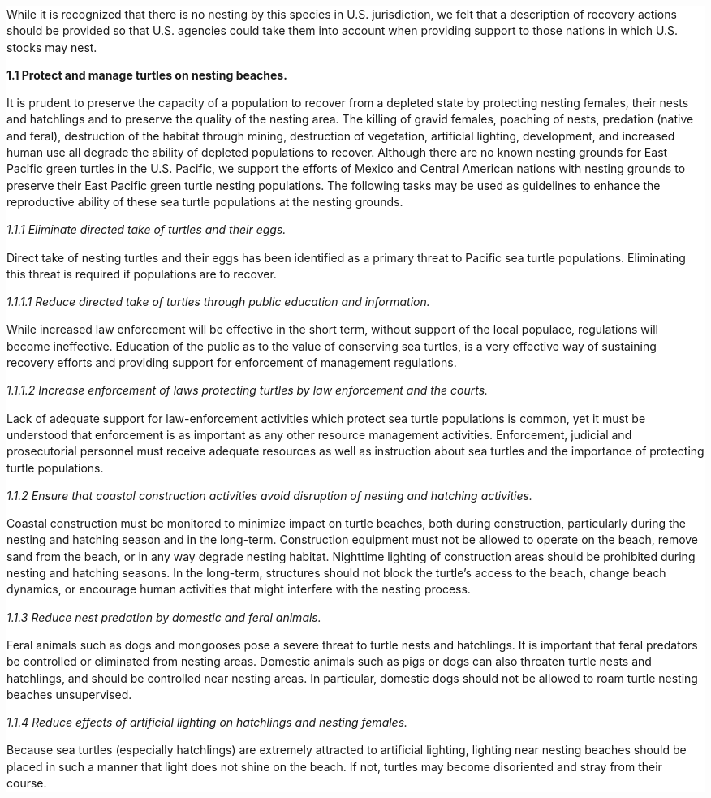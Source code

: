 While it is recognized that there is no nesting by this species in U.S. jurisdiction, we felt that a description of recovery actions should be provided so that U.S. agencies could take them into
account when providing support to those nations in which U.S. stocks may nest.

__1.1 Protect and manage turtles on nesting beaches.__

It is prudent to preserve the capacity of a population to recover from a depleted state by protecting nesting females, their nests and hatchlings and to preserve the quality of the nesting area. The killing of gravid females, poaching of nests, predation (native and feral), destruction of the habitat through mining, destruction of vegetation, artificial lighting, development, and increased human use all degrade the ability of depleted populations to recover. Although there are no known nesting grounds for East Pacific green turtles in the U.S. Pacific, we support the efforts of Mexico and Central American nations with nesting grounds to preserve their East Pacific green turtle nesting populations. The following tasks may be used as guidelines to enhance the reproductive ability of these sea turtle populations at the nesting grounds.

_1.1.1 Eliminate directed take of turtles and their eggs._

Direct take of nesting turtles and their eggs has been identified as a primary threat to Pacific sea turtle populations. Eliminating this threat is required if populations are to recover.

_1.1.1.1 Reduce directed take of turtles through public education and information._

While increased law enforcement will be effective in the short term, without support of the local populace, regulations will become ineffective. Education of the public as to the value of conserving sea turtles, is a very effective way of sustaining recovery efforts and providing support for enforcement of management regulations.

_1.1.1.2 Increase enforcement of laws protecting turtles by law enforcement and the courts._

Lack of adequate support for law-enforcement activities which protect sea turtle populations is common, yet it must be understood that enforcement is as important as any other resource management activities. Enforcement, judicial and prosecutorial personnel must receive adequate resources as well as instruction about sea turtles and the importance of protecting turtle populations.

_1.1.2 Ensure that coastal construction activities avoid disruption of nesting and hatching activities._

Coastal construction must be monitored to minimize impact on turtle beaches, both during construction, particularly during the nesting and hatching season and in the long-term.  Construction equipment must not be allowed to operate on the beach, remove sand from the beach, or in any way degrade nesting habitat. Nighttime lighting of construction areas should be prohibited during nesting and hatching seasons. In the long-term, structures should not block the turtle’s access to the beach, change beach dynamics, or encourage human activities that might interfere with the nesting process.

_1.1.3 Reduce nest predation by domestic and feral animals._

Feral animals such as dogs and mongooses pose a severe threat to turtle nests and hatchlings. It is important that feral predators be controlled or eliminated from nesting areas. Domestic animals such as pigs or dogs can also threaten turtle nests and hatchlings, and should be controlled near nesting areas. In particular, domestic dogs should not be allowed to roam turtle nesting beaches unsupervised.

_1.1.4 Reduce effects of artificial lighting on hatchlings and nesting females._

Because sea turtles (especially hatchlings) are extremely attracted to artificial lighting, lighting near nesting beaches should be placed in such a manner that light does not shine on the beach. If not, turtles may become disoriented and stray from their course.
